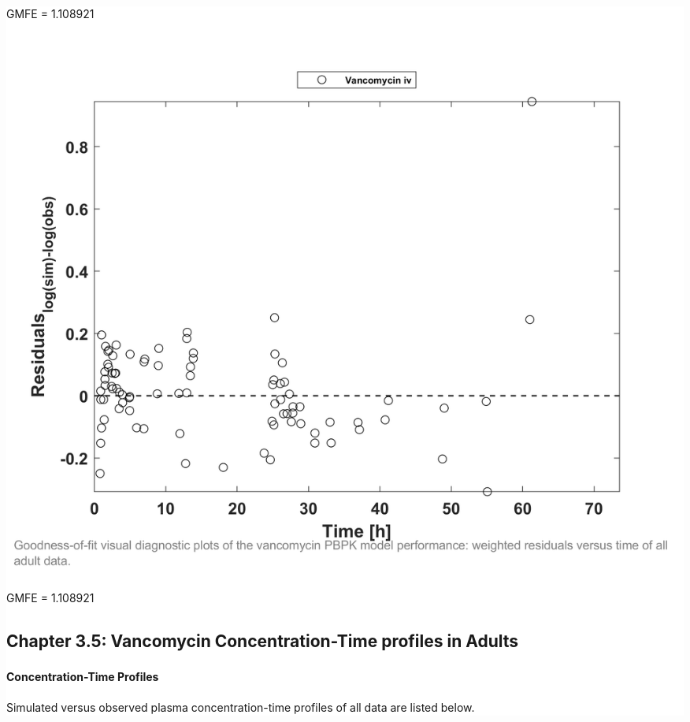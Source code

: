 GMFE = 1.108921 

![003_plotGOFMergedResidualsOverTime.png](images/003_Chapter_3__Adult_PBPK_model_performance/004_Chapter_3_4__Vancomycin_Diagnostics_Plots/003_plotGOFMergedResidualsOverTime.png)

GMFE = 1.108921 

## Chapter 3.5: Vancomycin Concentration-Time profiles in Adults
#### Concentration-Time Profiles

Simulated versus observed plasma concentration-time profiles of all data are listed below.